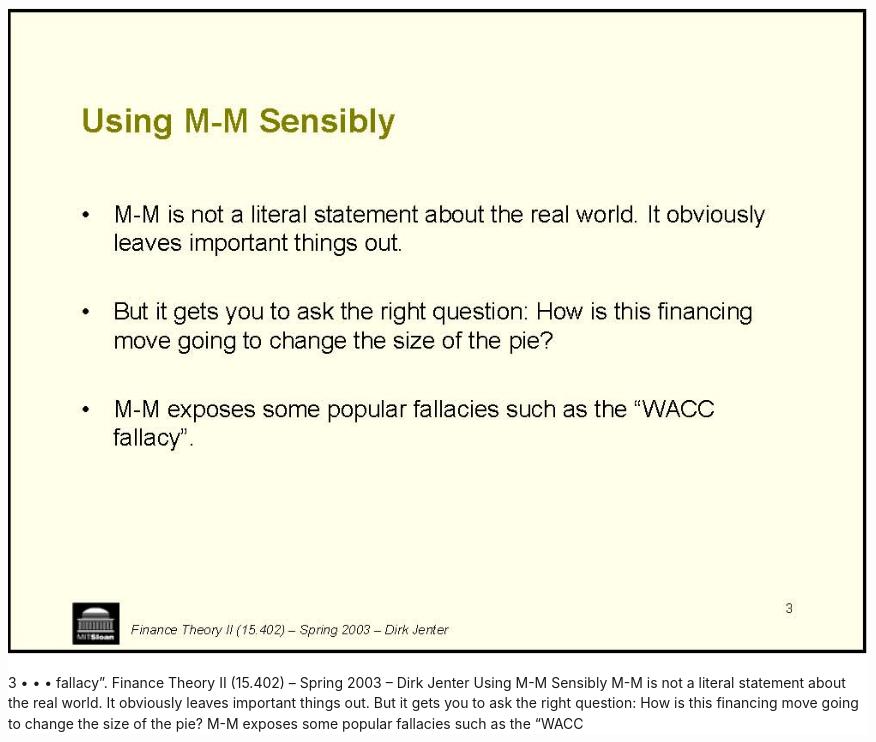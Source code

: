 ![](images/lecture_05_capital_structure_2-a.en_img_2.jpg)

3 • • • fallacy”. Finance Theory II (15.402) – Spring 2003 – Dirk Jenter Using M-M Sensibly M-M is not a literal statement about the real world. It obviously leaves important things out. But it gets you to ask the right question: How is this financing move going to change the size of the pie? M-M exposes some popular fallacies such as the “WACC 
